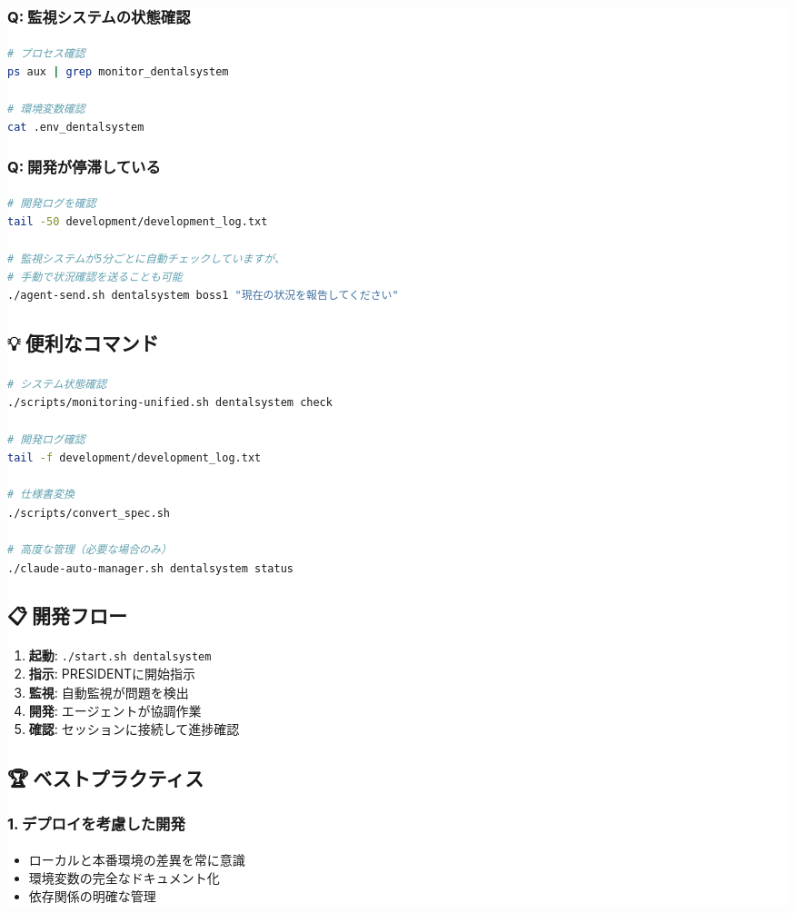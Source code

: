 ### Q: 監視システムの状態確認
```bash
# プロセス確認
ps aux | grep monitor_dentalsystem

# 環境変数確認
cat .env_dentalsystem
```

### Q: 開発が停滞している
```bash
# 開発ログを確認
tail -50 development/development_log.txt

# 監視システムが5分ごとに自動チェックしていますが、
# 手動で状況確認を送ることも可能
./agent-send.sh dentalsystem boss1 "現在の状況を報告してください"
```

## 💡 便利なコマンド

```bash
# システム状態確認
./scripts/monitoring-unified.sh dentalsystem check

# 開発ログ確認
tail -f development/development_log.txt

# 仕様書変換
./scripts/convert_spec.sh

# 高度な管理（必要な場合のみ）
./claude-auto-manager.sh dentalsystem status
```

## 📋 開発フロー

1. **起動**: `./start.sh dentalsystem`
2. **指示**: PRESIDENTに開始指示
3. **監視**: 自動監視が問題を検出
4. **開発**: エージェントが協調作業
5. **確認**: セッションに接続して進捗確認

## 🏆 ベストプラクティス

### 1. デプロイを考慮した開発
- ローカルと本番環境の差異を常に意識
- 環境変数の完全なドキュメント化
- 依存関係の明確な管理
